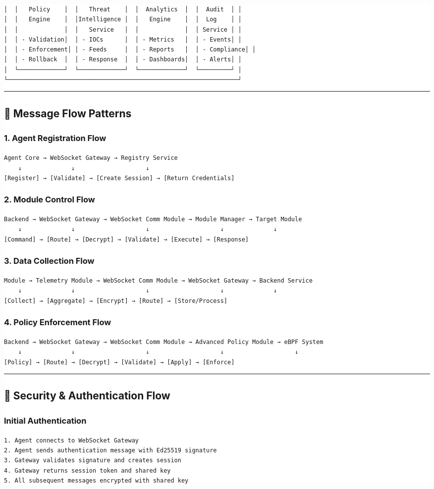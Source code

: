 ```
│  │   Policy    │  │   Threat    │  │  Analytics  │  │  Audit  │ │
│  │   Engine    │  │Intelligence │  │   Engine    │  │  Log    │ │
│  │             │  │   Service   │  │             │  │ Service │ │
│  │ - Validation│  │ - IOCs      │  │ - Metrics   │  │ - Events│ │
│  │ - Enforcement│ │ - Feeds     │  │ - Reports   │  │ - Compliance│ │
│  │ - Rollback  │  │ - Response  │  │ - Dashboards│  │ - Alerts│ │
│  └─────────────┘  └─────────────┘  └─────────────┘  └─────────┘ │
└─────────────────────────────────────────────────────────────────┘
```

---

## 📡 **Message Flow Patterns**

### **1. Agent Registration Flow**
```
Agent Core → WebSocket Gateway → Registry Service
    ↓              ↓                    ↓
[Register] → [Validate] → [Create Session] → [Return Credentials]
```

### **2. Module Control Flow**
```
Backend → WebSocket Gateway → WebSocket Comm Module → Module Manager → Target Module
    ↓              ↓                    ↓                    ↓              ↓
[Command] → [Route] → [Decrypt] → [Validate] → [Execute] → [Response]
```

### **3. Data Collection Flow**
```
Module → Telemetry Module → WebSocket Comm Module → WebSocket Gateway → Backend Service
    ↓              ↓                    ↓                    ↓              ↓
[Collect] → [Aggregate] → [Encrypt] → [Route] → [Store/Process]
```

### **4. Policy Enforcement Flow**
```
Backend → WebSocket Gateway → WebSocket Comm Module → Advanced Policy Module → eBPF System
    ↓              ↓                    ↓                    ↓                    ↓
[Policy] → [Route] → [Decrypt] → [Validate] → [Apply] → [Enforce]
```

---

## 🔐 **Security & Authentication Flow**

### **Initial Authentication**
```
1. Agent connects to WebSocket Gateway
2. Agent sends authentication message with Ed25519 signature
3. Gateway validates signature and creates session
4. Gateway returns session token and shared key
5. All subsequent messages encrypted with shared key
```
